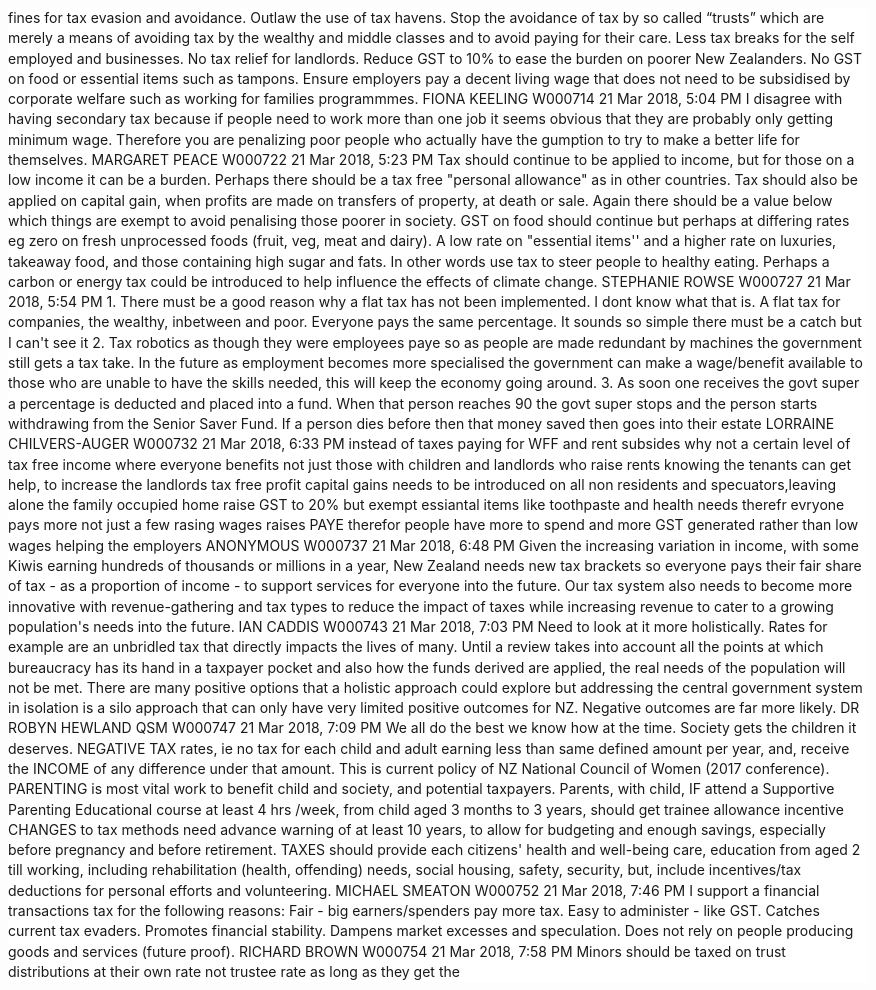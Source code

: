 fines for tax evasion and avoidance. Outlaw the use of tax havens. Stop the avoidance of tax by so called “trusts” which are merely a means of avoiding tax by the wealthy and middle classes and to avoid paying for their care. Less tax breaks for the self employed and businesses. No tax relief for landlords. Reduce GST to 10% to ease the burden on poorer New Zealanders. No GST on food or essential items such as tampons. Ensure employers pay a decent living wage that does not need to be subsidised by corporate welfare such as working for families programmmes. FIONA KEELING W000714 21 Mar 2018, 5:04 PM I disagree with having secondary tax because if people need to work more than one job it seems obvious that they are probably only getting minimum wage. Therefore you are penalizing poor people who actually have the gumption to try to make a better life for themselves. MARGARET PEACE W000722 21 Mar 2018, 5:23 PM Tax should continue to be applied to income, but for those on a low income it can be a burden. Perhaps there should be a tax free "personal allowance" as in other countries. Tax should also be applied on capital gain, when profits are made on transfers of property, at death or sale. Again there should be a value below which things are exempt to avoid penalising those poorer in society. GST on food should continue but perhaps at differing rates eg zero on fresh unprocessed foods (fruit, veg, meat and dairy). A low rate on "essential items'' and a higher rate on luxuries, takeaway food, and those containing high sugar and fats. In other words use tax to steer people to healthy eating. Perhaps a carbon or energy tax could be introduced to help influence the effects of climate change. STEPHANIE ROWSE W000727 21 Mar 2018, 5:54 PM 1. There must be a good reason why a flat tax has not been implemented. I dont know what that is. A flat tax for companies, the wealthy, inbetween and poor. Everyone pays the same percentage. It sounds so simple there must be a catch but I can't see it 2. Tax robotics as though they were employees paye so as people are made redundant by machines the government still gets a tax take. In the future as employment becomes more specialised the government can make a wage/benefit available to those who are unable to have the skills needed, this will keep the economy going around. 3. As soon one receives the govt super a percentage is deducted and placed into a fund. When that person reaches 90 the govt super stops and the person starts withdrawing from the Senior Saver Fund. If a person dies before then that money saved then goes into their estate LORRAINE CHILVERS-AUGER W000732 21 Mar 2018, 6:33 PM instead of taxes paying for WFF and rent subsides why not a certain level of tax free income where everyone benefits not just those with children and landlords who raise rents knowing the tenants can get help, to increase the landlords tax free profit capital gains needs to be introduced on all non residents and specuators,leaving alone the family occupied home raise GST to 20% but exempt essiantal items like toothpaste and health needs therefr evryone pays more not just a few rasing wages raises PAYE therefor people have more to spend and more GST generated rather than low wages helping the employers ANONYMOUS W000737 21 Mar 2018, 6:48 PM Given the increasing variation in income, with some Kiwis earning hundreds of thousands or millions in a year, New Zealand needs new tax brackets so everyone pays their fair share of tax - as a proportion of income - to support services for everyone into the future. Our tax system also needs to become more innovative with revenue-gathering and tax types to reduce the impact of taxes while increasing revenue to cater to a growing population's needs into the future. IAN CADDIS W000743 21 Mar 2018, 7:03 PM Need to look at it more holistically. Rates for example are an unbridled tax that directly impacts the lives of many. Until a review takes into account all the points at which bureaucracy has its hand in a taxpayer pocket and also how the funds derived are applied, the real needs of the population will not be met. There are many positive options that a holistic approach could explore but addressing the central government system in isolation is a silo approach that can only have very limited positive outcomes for NZ. Negative outcomes are far more likely. DR ROBYN HEWLAND QSM W000747 21 Mar 2018, 7:09 PM We all do the best we know how at the time. Society gets the children it deserves. NEGATIVE TAX rates, ie no tax for each child and adult earning less than same defined amount per year, and, receive the INCOME of any difference under that amount. This is current policy of NZ National Council of Women (2017 conference). PARENTING is most vital work to benefit child and society, and potential taxpayers. Parents, with child, IF attend a Supportive Parenting Educational course at least 4 hrs /week, from child aged 3 months to 3 years, should get trainee allowance incentive CHANGES to tax methods need advance warning of at least 10 years, to allow for budgeting and enough savings, especially before pregnancy and before retirement. TAXES should provide each citizens' health and well-being care, education from aged 2 till working, including rehabilitation (health, offending) needs, social housing, safety, security, but, include incentives/tax deductions for personal efforts and volunteering. MICHAEL SMEATON W000752 21 Mar 2018, 7:46 PM I support a financial transactions tax for the following reasons: Fair - big earners/spenders pay more tax. Easy to administer - like GST. Catches current tax evaders. Promotes financial stability. Dampens market excesses and speculation. Does not rely on people producing goods and services (future proof). RICHARD BROWN W000754 21 Mar 2018, 7:58 PM Minors should be taxed on trust distributions at their own rate not trustee rate as long as they get the